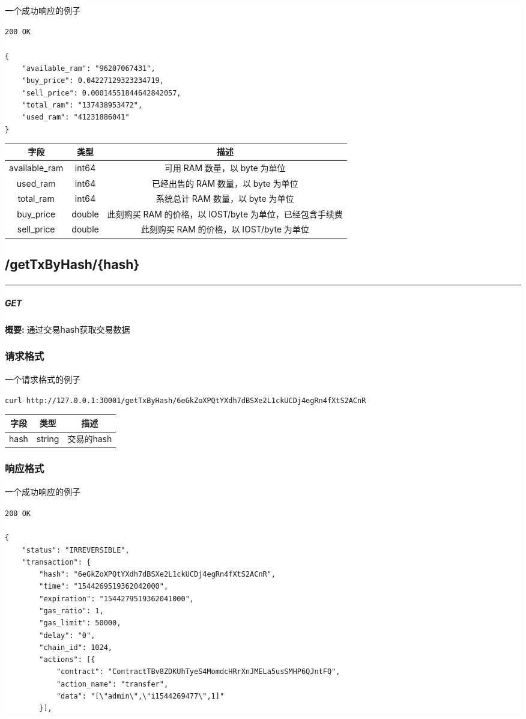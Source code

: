 
一个成功响应的例子

```
200 OK

{
    "available_ram": "96207067431",
    "buy_price": 0.04227129323234719,
    "sell_price": 0.00014551844642842057,
    "total_ram": "137438953472",
    "used_ram": "41231886041"
}
```

| 字段 | 类型 | 描述 |
| :----: | :-----: | :------: |
| available_ram | int64  | 可用 RAM 数量，以 byte 为单位|
| used_ram | int64  | 已经出售的 RAM 数量，以 byte 为单位|
| total_ram | int64 | 系统总计 RAM 数量，以 byte 为单位|
| buy_price | double | 此刻购买 RAM 的价格，以 IOST/byte 为单位，已经包含手续费 |
| sell_price | double | 此刻购买 RAM 的价格，以 IOST/byte 为单位| 

## /getTxByHash/{hash}
---

##### **GET**
**概要:** 通过交易hash获取交易数据

### 请求格式

一个请求格式的例子

```
curl http://127.0.0.1:30001/getTxByHash/6eGkZoXPQtYXdh7dBSXe2L1ckUCDj4egRn4fXtS2ACnR
```

| 字段 | 类型 | 描述 |
| :----: | :-----: | :------: |
| hash | string  | 交易的hash|

### 响应格式

一个成功响应的例子

```
200 OK

{
	"status": "IRREVERSIBLE",
	"transaction": {
		"hash": "6eGkZoXPQtYXdh7dBSXe2L1ckUCDj4egRn4fXtS2ACnR",
		"time": "1544269519362042000",
		"expiration": "1544279519362041000",
		"gas_ratio": 1,
		"gas_limit": 50000,
		"delay": "0",
		"chain_id": 1024,
		"actions": [{
			"contract": "ContractTBv8ZDKUhTyeS4MomdcHRrXnJMELa5usSMHP6QJntFQ",
			"action_name": "transfer",
			"data": "[\"admin\",\"i1544269477\",1]"
		}],
```